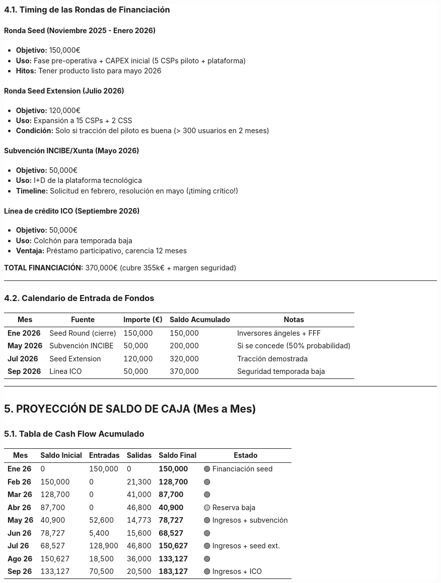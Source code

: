 ### 4.1. Timing de las Rondas de Financiación

#### **Ronda Seed (Noviembre 2025 - Enero 2026)**

- **Objetivo:** 150,000€
- **Uso:** Fase pre-operativa + CAPEX inicial (5 CSPs piloto + plataforma)
- **Hitos:** Tener producto listo para mayo 2026

#### **Ronda Seed Extension (Julio 2026)**

- **Objetivo:** 120,000€
- **Uso:** Expansión a 15 CSPs + 2 CSS
- **Condición:** Solo si tracción del piloto es buena (> 300 usuarios en 2 meses)

#### **Subvención INCIBE/Xunta (Mayo 2026)**

- **Objetivo:** 50,000€
- **Uso:** I+D de la plataforma tecnológica
- **Timeline:** Solicitud en febrero, resolución en mayo (¡timing crítico!)

#### **Línea de crédito ICO (Septiembre 2026)**

- **Objetivo:** 50,000€
- **Uso:** Colchón para temporada baja
- **Ventaja:** Préstamo participativo, carencia 12 meses

**TOTAL FINANCIACIÓN:** 370,000€ (cubre 355k€ + margen seguridad)

---

### 4.2. Calendario de Entrada de Fondos

| Mes          | Fuente              | Importe (€) | Saldo Acumulado | Notas                            |
| ------------ | ------------------- | ----------- | --------------- | -------------------------------- |
| **Ene 2026** | Seed Round (cierre) | 150,000     | 150,000         | Inversores ángeles + FFF         |
| **May 2026** | Subvención INCIBE   | 50,000      | 200,000         | Si se concede (50% probabilidad) |
| **Jul 2026** | Seed Extension      | 120,000     | 320,000         | Tracción demostrada              |
| **Sep 2026** | Línea ICO           | 50,000      | 370,000         | Seguridad temporada baja         |

---

## 5. PROYECCIÓN DE SALDO DE CAJA (Mes a Mes)

### 5.1. Tabla de Cash Flow Acumulado

| Mes        | Saldo Inicial | Entradas | Salidas | Saldo Final | Estado                   |
| ---------- | ------------- | -------- | ------- | ----------- | ------------------------ |
| **Ene 26** | 0             | 150,000  | 0       | **150,000** | 🟢 Financiación seed     |
| **Feb 26** | 150,000       | 0        | 21,300  | **128,700** | 🟢                       |
| **Mar 26** | 128,700       | 0        | 41,000  | **87,700**  | 🟢                       |
| **Abr 26** | 87,700        | 0        | 46,800  | **40,900**  | 🟡 Reserva baja          |
| **May 26** | 40,900        | 52,600   | 14,773  | **78,727**  | 🟢 Ingresos + subvención |
| **Jun 26** | 78,727        | 5,400    | 15,600  | **68,527**  | 🟢                       |
| **Jul 26** | 68,527        | 128,900  | 46,800  | **150,627** | 🟢 Ingresos + seed ext.  |
| **Ago 26** | 150,627       | 18,500   | 36,000  | **133,127** | 🟢                       |
| **Sep 26** | 133,127       | 70,500   | 20,500  | **183,127** | 🟢 Ingresos + ICO        |